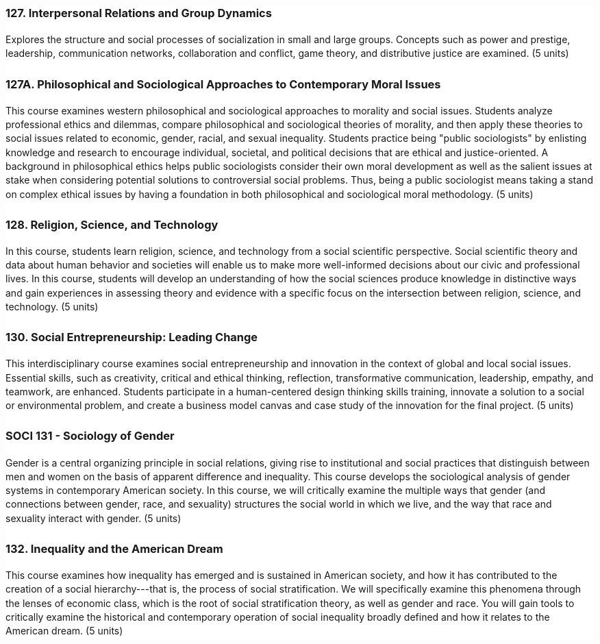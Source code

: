 ### 127. Interpersonal Relations and Group Dynamics

Explores the structure and social processes of socialization in small and large groups. Concepts such as power and prestige, leadership, communication networks, collaboration and conflict, game theory, and distributive justice are examined. (5 units)

### 127A. Philosophical and Sociological Approaches to Contemporary Moral Issues

This course examines western philosophical and sociological approaches to morality and social issues. Students analyze professional ethics and dilemmas, compare philosophical and sociological theories of morality, and then apply these theories to social issues related to economic, gender, racial, and sexual inequality. Students practice being "public sociologists" by enlisting knowledge and research to encourage individual, societal, and political decisions that are ethical and justice-oriented. A background in philosophical ethics helps public sociologists consider their own moral development as well as the salient issues at stake when considering potential solutions to controversial social problems. Thus, being a public sociologist means taking a stand on complex ethical issues by having a foundation in both philosophical and sociological moral methodology. (5 units)

### 128. Religion, Science, and Technology

In this course, students learn religion, science, and technology from a social scientific perspective. Social scientific theory and data about human behavior and societies will enable us to make more well-informed decisions about our civic and professional lives. In this course, students will develop an understanding of how the social sciences produce knowledge in distinctive ways and gain experiences in assessing theory and evidence with a specific focus on the intersection between religion, science, and technology. (5 units)

### 130. Social Entrepreneurship: Leading Change

This interdisciplinary course examines social entrepreneurship and innovation in the context of global and local social issues. Essential skills, such as creativity, critical and ethical thinking, reflection, transformative communication, leadership, empathy, and teamwork, are enhanced. Students participate in a human-centered design thinking skills training, innovate a solution to a social or environmental problem, and create a business model canvas and case study of the innovation for the final project. (5 units)

### SOCI 131 - Sociology of Gender

Gender is a central organizing principle in social relations, giving rise to institutional and social practices that distinguish between men and women on the basis of apparent difference and inequality. This course develops the sociological analysis of gender systems in contemporary American society. In this course, we will critically examine the multiple ways that gender (and connections between gender, race, and sexuality) structures the social world in which we live, and the way that race and sexuality interact with gender. (5 units)

### 132. Inequality and the American Dream

This course examines how inequality has emerged and is sustained in American society, and how it has contributed to the creation of a social hierarchy---that is, the process of social stratification. We will specifically examine this phenomena through the lenses of economic class, which is the root of social stratification theory, as well as gender and race. You will gain tools to critically examine the historical and contemporary operation of social inequality broadly defined and how it relates to the American dream. (5 units)

